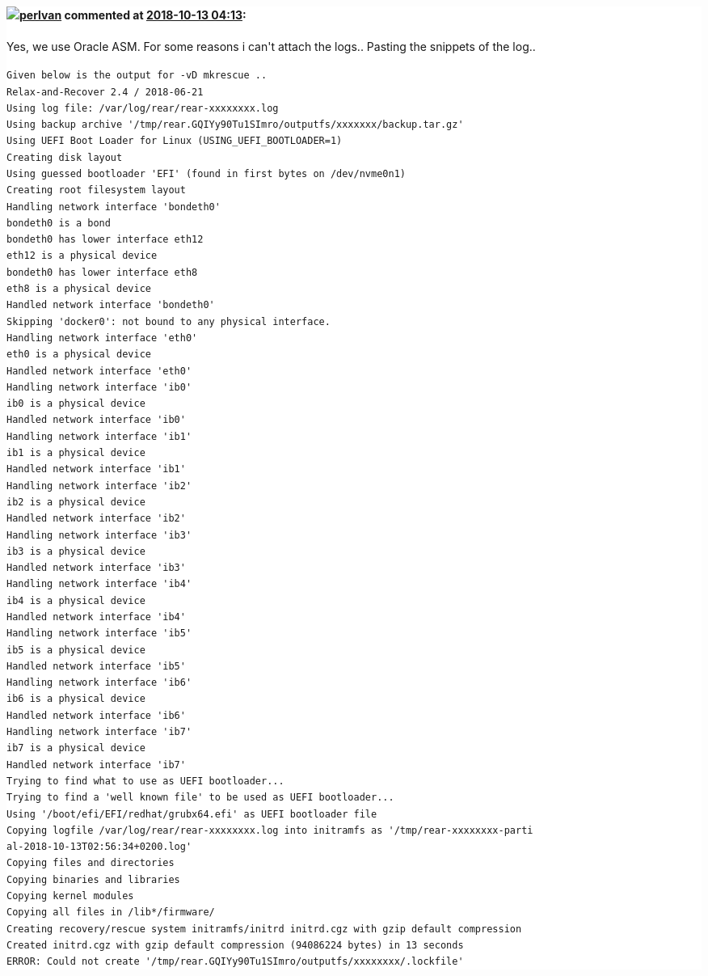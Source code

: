 #### <img src="https://avatars.githubusercontent.com/u/31460691?v=4" width="50">[perlvan](https://github.com/perlvan) commented at [2018-10-13 04:13](https://github.com/rear/rear/issues/1928#issuecomment-429509458):

Yes, we use Oracle ASM. For some reasons i can't attach the logs..
Pasting the snippets of the log..

    Given below is the output for -vD mkrescue .. 
    Relax-and-Recover 2.4 / 2018-06-21
    Using log file: /var/log/rear/rear-xxxxxxxx.log
    Using backup archive '/tmp/rear.GQIYy90Tu1SImro/outputfs/xxxxxxx/backup.tar.gz'
    Using UEFI Boot Loader for Linux (USING_UEFI_BOOTLOADER=1)
    Creating disk layout
    Using guessed bootloader 'EFI' (found in first bytes on /dev/nvme0n1)
    Creating root filesystem layout
    Handling network interface 'bondeth0'
    bondeth0 is a bond
    bondeth0 has lower interface eth12
    eth12 is a physical device
    bondeth0 has lower interface eth8
    eth8 is a physical device
    Handled network interface 'bondeth0'
    Skipping 'docker0': not bound to any physical interface.
    Handling network interface 'eth0'
    eth0 is a physical device
    Handled network interface 'eth0'
    Handling network interface 'ib0'
    ib0 is a physical device
    Handled network interface 'ib0'
    Handling network interface 'ib1'
    ib1 is a physical device
    Handled network interface 'ib1'
    Handling network interface 'ib2'
    ib2 is a physical device
    Handled network interface 'ib2'
    Handling network interface 'ib3'
    ib3 is a physical device
    Handled network interface 'ib3'
    Handling network interface 'ib4'
    ib4 is a physical device
    Handled network interface 'ib4'
    Handling network interface 'ib5'
    ib5 is a physical device
    Handled network interface 'ib5'
    Handling network interface 'ib6'
    ib6 is a physical device
    Handled network interface 'ib6'
    Handling network interface 'ib7'
    ib7 is a physical device
    Handled network interface 'ib7'
    Trying to find what to use as UEFI bootloader...
    Trying to find a 'well known file' to be used as UEFI bootloader...
    Using '/boot/efi/EFI/redhat/grubx64.efi' as UEFI bootloader file
    Copying logfile /var/log/rear/rear-xxxxxxxx.log into initramfs as '/tmp/rear-xxxxxxxx-parti                                                                                      al-2018-10-13T02:56:34+0200.log'
    Copying files and directories
    Copying binaries and libraries
    Copying kernel modules
    Copying all files in /lib*/firmware/
    Creating recovery/rescue system initramfs/initrd initrd.cgz with gzip default compression
    Created initrd.cgz with gzip default compression (94086224 bytes) in 13 seconds
    ERROR: Could not create '/tmp/rear.GQIYy90Tu1SImro/outputfs/xxxxxxxx/.lockfile'